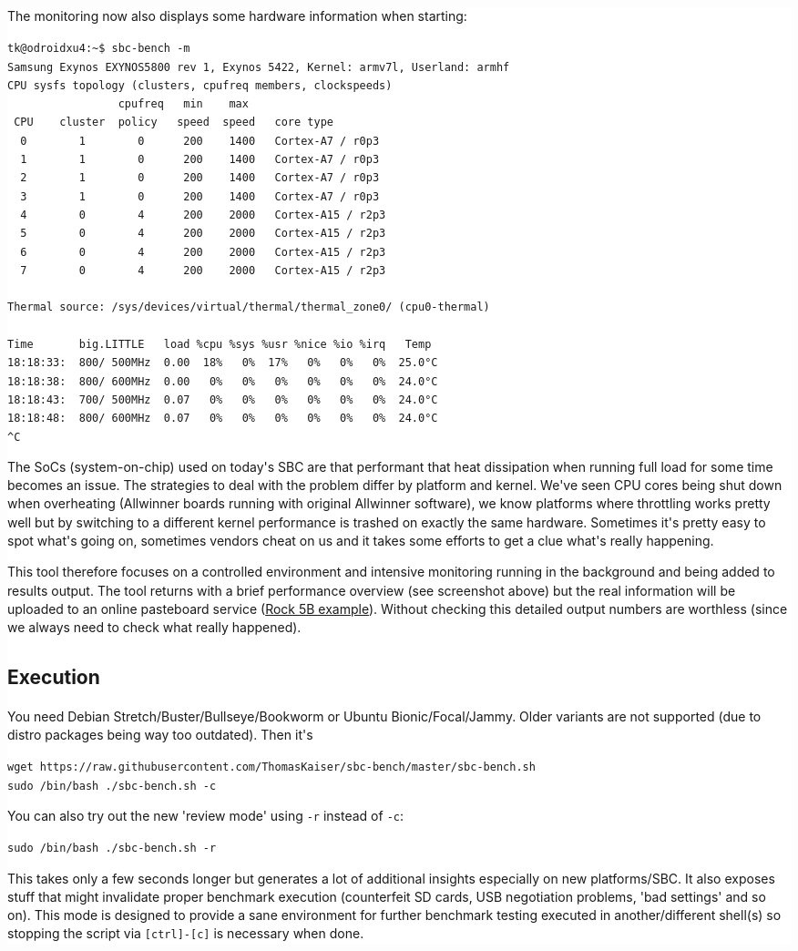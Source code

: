 The monitoring now also displays some hardware information when starting:

    tk@odroidxu4:~$ sbc-bench -m
    Samsung Exynos EXYNOS5800 rev 1, Exynos 5422, Kernel: armv7l, Userland: armhf
    CPU sysfs topology (clusters, cpufreq members, clockspeeds)
                     cpufreq   min    max
     CPU    cluster  policy   speed  speed   core type
      0        1        0      200    1400   Cortex-A7 / r0p3
      1        1        0      200    1400   Cortex-A7 / r0p3
      2        1        0      200    1400   Cortex-A7 / r0p3
      3        1        0      200    1400   Cortex-A7 / r0p3
      4        0        4      200    2000   Cortex-A15 / r2p3
      5        0        4      200    2000   Cortex-A15 / r2p3
      6        0        4      200    2000   Cortex-A15 / r2p3
      7        0        4      200    2000   Cortex-A15 / r2p3
    
    Thermal source: /sys/devices/virtual/thermal/thermal_zone0/ (cpu0-thermal)
    
    Time       big.LITTLE   load %cpu %sys %usr %nice %io %irq   Temp
    18:18:33:  800/ 500MHz  0.00  18%   0%  17%   0%   0%   0%  25.0°C
    18:18:38:  800/ 600MHz  0.00   0%   0%   0%   0%   0%   0%  24.0°C
    18:18:43:  700/ 500MHz  0.07   0%   0%   0%   0%   0%   0%  24.0°C
    18:18:48:  800/ 600MHz  0.07   0%   0%   0%   0%   0%   0%  24.0°C
    ^C

The SoCs (system-on-chip) used on today's SBC are that performant that heat dissipation when running full load for some time becomes an issue. The strategies to deal with the problem differ by platform and kernel. We've seen CPU cores being shut down when overheating (Allwinner boards running with original Allwinner software), we know platforms where throttling works pretty well but by switching to a different kernel performance is trashed on exactly the same hardware. Sometimes it's pretty easy to spot what's going on, sometimes vendors cheat on us and it takes some efforts to get a clue what's really happening.

This tool therefore focuses on a controlled environment and intensive monitoring running in the background and being added to results output. The tool returns with a brief performance overview (see screenshot above) but the real information will be uploaded to an online pasteboard service ([Rock 5B example](results/41BH.txt)). Without checking this detailed output numbers are worthless (since we always need to check what really happened).

## Execution

You need Debian Stretch/Buster/Bullseye/Bookworm or Ubuntu Bionic/Focal/Jammy. Older variants are not supported (due to distro packages being way too outdated). Then it's

    wget https://raw.githubusercontent.com/ThomasKaiser/sbc-bench/master/sbc-bench.sh
    sudo /bin/bash ./sbc-bench.sh -c

You can also try out the new 'review mode' using `-r` instead of `-c`:

    sudo /bin/bash ./sbc-bench.sh -r

This takes only a few seconds longer but generates a lot of additional insights especially on new platforms/SBC. It also exposes stuff that might invalidate proper benchmark execution (counterfeit SD cards, USB negotiation problems, 'bad settings' and so on). This mode is designed to provide a sane environment for further benchmark testing executed in another/different shell(s) so stopping the script via `[ctrl]-[c]` is necessary when done.
